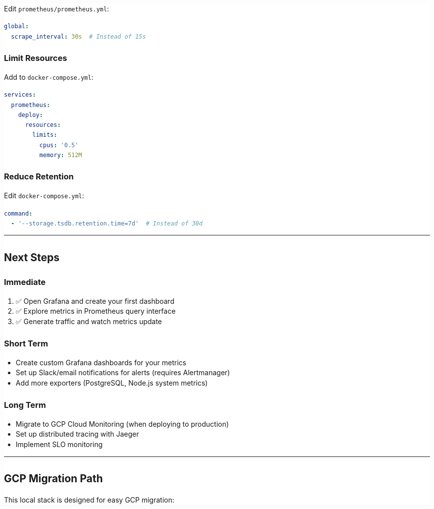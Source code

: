 Edit `prometheus/prometheus.yml`:
```yaml
global:
  scrape_interval: 30s  # Instead of 15s
```

### Limit Resources

Add to `docker-compose.yml`:
```yaml
services:
  prometheus:
    deploy:
      resources:
        limits:
          cpus: '0.5'
          memory: 512M
```

### Reduce Retention

Edit `docker-compose.yml`:
```yaml
command:
  - '--storage.tsdb.retention.time=7d'  # Instead of 30d
```

---

## Next Steps

### Immediate
1. ✅ Open Grafana and create your first dashboard
2. ✅ Explore metrics in Prometheus query interface
3. ✅ Generate traffic and watch metrics update

### Short Term
- Create custom Grafana dashboards for your metrics
- Set up Slack/email notifications for alerts (requires Alertmanager)
- Add more exporters (PostgreSQL, Node.js system metrics)

### Long Term
- Migrate to GCP Cloud Monitoring (when deploying to production)
- Set up distributed tracing with Jaeger
- Implement SLO monitoring

---

## GCP Migration Path

This local stack is designed for easy GCP migration:
